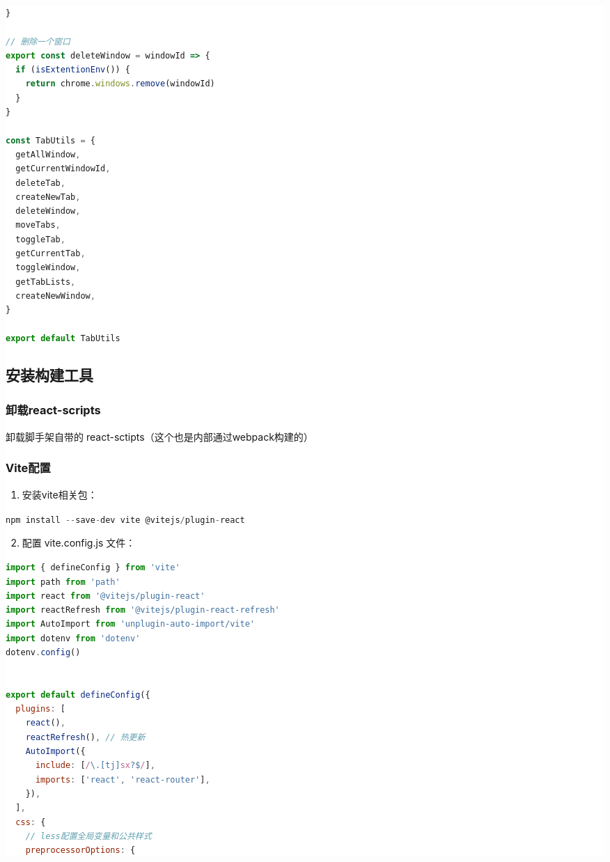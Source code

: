 ```javascript
}

// 删除一个窗口
export const deleteWindow = windowId => {
  if (isExtentionEnv()) {
    return chrome.windows.remove(windowId)
  }
}

const TabUtils = {
  getAllWindow,
  getCurrentWindowId,
  deleteTab,
  createNewTab,
  deleteWindow,
  moveTabs,
  toggleTab,
  getCurrentTab,
  toggleWindow,
  getTabLists,
  createNewWindow,
}

export default TabUtils

```

## 安装构建工具

### 卸载react-scripts

卸载脚手架自带的 react-sctipts（这个也是内部通过webpack构建的）

### Vite配置

1. 安装vite相关包：

```javascript
npm install --save-dev vite @vitejs/plugin-react
```

2. 配置 vite.config.js 文件：

```javascript
import { defineConfig } from 'vite'
import path from 'path'
import react from '@vitejs/plugin-react'
import reactRefresh from '@vitejs/plugin-react-refresh'
import AutoImport from 'unplugin-auto-import/vite'
import dotenv from 'dotenv'
dotenv.config()


export default defineConfig({
  plugins: [
    react(),
    reactRefresh(), // 热更新
    AutoImport({
      include: [/\.[tj]sx?$/],
      imports: ['react', 'react-router'],
    }),
  ],
  css: {
    // less配置全局变量和公共样式
    preprocessorOptions: {
```